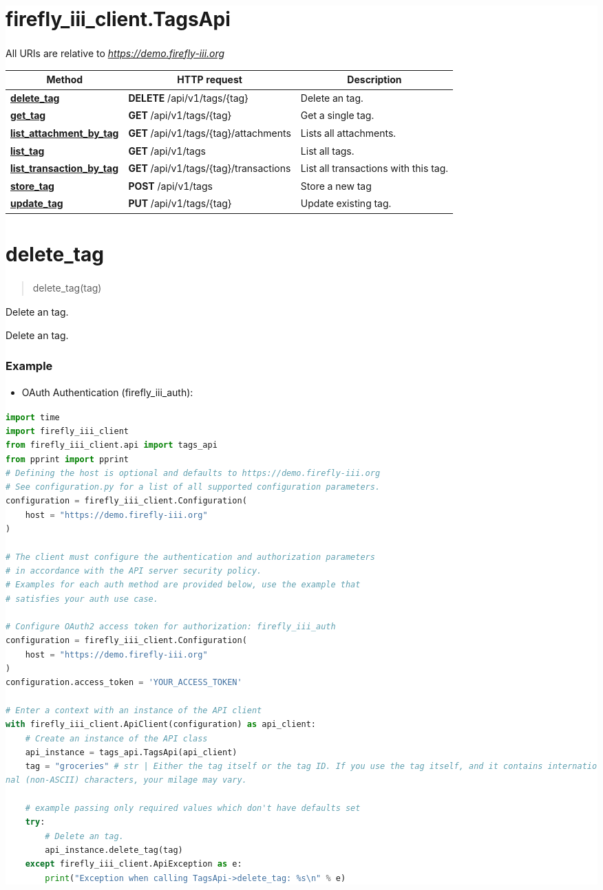 # firefly_iii_client.TagsApi

All URIs are relative to *https://demo.firefly-iii.org*

Method | HTTP request | Description
------------- | ------------- | -------------
[**delete_tag**](TagsApi.md#delete_tag) | **DELETE** /api/v1/tags/{tag} | Delete an tag.
[**get_tag**](TagsApi.md#get_tag) | **GET** /api/v1/tags/{tag} | Get a single tag.
[**list_attachment_by_tag**](TagsApi.md#list_attachment_by_tag) | **GET** /api/v1/tags/{tag}/attachments | Lists all attachments.
[**list_tag**](TagsApi.md#list_tag) | **GET** /api/v1/tags | List all tags.
[**list_transaction_by_tag**](TagsApi.md#list_transaction_by_tag) | **GET** /api/v1/tags/{tag}/transactions | List all transactions with this tag.
[**store_tag**](TagsApi.md#store_tag) | **POST** /api/v1/tags | Store a new tag
[**update_tag**](TagsApi.md#update_tag) | **PUT** /api/v1/tags/{tag} | Update existing tag.


# **delete_tag**
> delete_tag(tag)

Delete an tag.

Delete an tag.

### Example

* OAuth Authentication (firefly_iii_auth):
```python
import time
import firefly_iii_client
from firefly_iii_client.api import tags_api
from pprint import pprint
# Defining the host is optional and defaults to https://demo.firefly-iii.org
# See configuration.py for a list of all supported configuration parameters.
configuration = firefly_iii_client.Configuration(
    host = "https://demo.firefly-iii.org"
)

# The client must configure the authentication and authorization parameters
# in accordance with the API server security policy.
# Examples for each auth method are provided below, use the example that
# satisfies your auth use case.

# Configure OAuth2 access token for authorization: firefly_iii_auth
configuration = firefly_iii_client.Configuration(
    host = "https://demo.firefly-iii.org"
)
configuration.access_token = 'YOUR_ACCESS_TOKEN'

# Enter a context with an instance of the API client
with firefly_iii_client.ApiClient(configuration) as api_client:
    # Create an instance of the API class
    api_instance = tags_api.TagsApi(api_client)
    tag = "groceries" # str | Either the tag itself or the tag ID. If you use the tag itself, and it contains international (non-ASCII) characters, your milage may vary.

    # example passing only required values which don't have defaults set
    try:
        # Delete an tag.
        api_instance.delete_tag(tag)
    except firefly_iii_client.ApiException as e:
        print("Exception when calling TagsApi->delete_tag: %s\n" % e)
```
